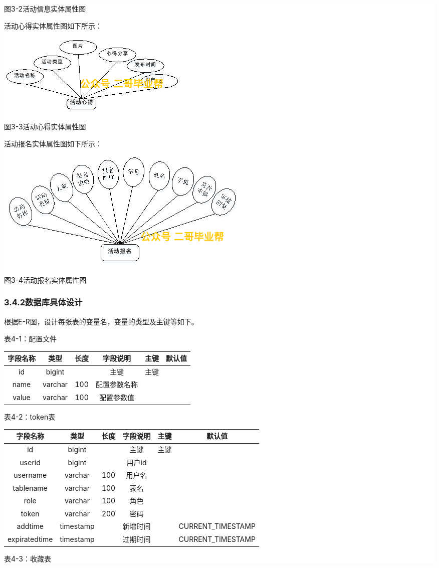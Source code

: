 图3-2活动信息实体属性图

活动心得实体属性图如下所示：

![](/md/blog.010.png)

图3-3活动心得实体属性图

活动报名实体属性图如下所示：

![](/md/blog.011.png)

图3-4活动报名实体属性图
### 3.4.2数据库具体设计
根据E-R图，设计每张表的变量名，变量的类型及主键等如下。

表4-1：配置文件

|字段名称|类型|长度|字段说明|主键|默认值|
| :-: | :-: | :-: | :-: | :-: | :-: |
|id|bigint||主键|主键||
|name|varchar|100|配置参数名称|||
|value|varchar|100|配置参数值|||
表4-2：token表

|字段名称|类型|长度|字段说明|主键|默认值|
| :-: | :-: | :-: | :-: | :-: | :-: |
|id|bigint||主键|主键||
|userid|bigint||用户id|||
|username|varchar|100|用户名|||
|tablename|varchar|100|表名|||
|role|varchar|100|角色|||
|token|varchar|200|密码|||
|addtime|timestamp||新增时间||CURRENT\_TIMESTAMP|
|expiratedtime|timestamp||过期时间||CURRENT\_TIMESTAMP|
表4-3：收藏表
